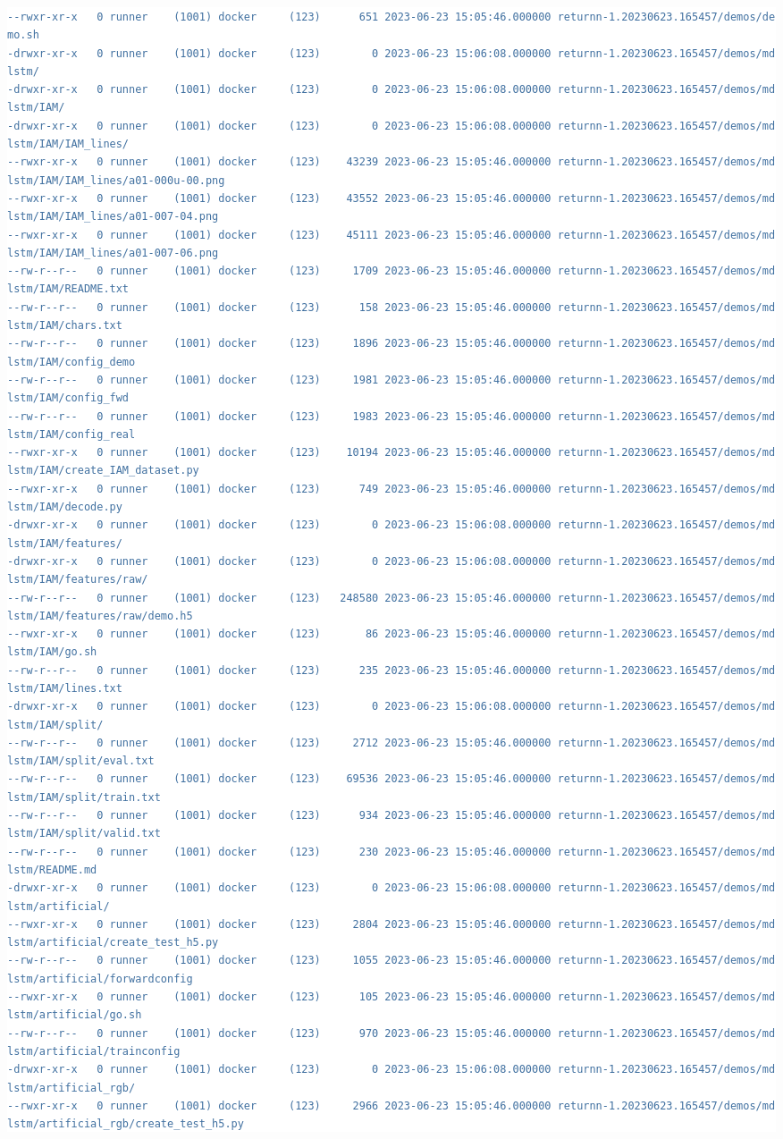 ```diff
--rwxr-xr-x   0 runner    (1001) docker     (123)      651 2023-06-23 15:05:46.000000 returnn-1.20230623.165457/demos/demo.sh
-drwxr-xr-x   0 runner    (1001) docker     (123)        0 2023-06-23 15:06:08.000000 returnn-1.20230623.165457/demos/mdlstm/
-drwxr-xr-x   0 runner    (1001) docker     (123)        0 2023-06-23 15:06:08.000000 returnn-1.20230623.165457/demos/mdlstm/IAM/
-drwxr-xr-x   0 runner    (1001) docker     (123)        0 2023-06-23 15:06:08.000000 returnn-1.20230623.165457/demos/mdlstm/IAM/IAM_lines/
--rwxr-xr-x   0 runner    (1001) docker     (123)    43239 2023-06-23 15:05:46.000000 returnn-1.20230623.165457/demos/mdlstm/IAM/IAM_lines/a01-000u-00.png
--rwxr-xr-x   0 runner    (1001) docker     (123)    43552 2023-06-23 15:05:46.000000 returnn-1.20230623.165457/demos/mdlstm/IAM/IAM_lines/a01-007-04.png
--rwxr-xr-x   0 runner    (1001) docker     (123)    45111 2023-06-23 15:05:46.000000 returnn-1.20230623.165457/demos/mdlstm/IAM/IAM_lines/a01-007-06.png
--rw-r--r--   0 runner    (1001) docker     (123)     1709 2023-06-23 15:05:46.000000 returnn-1.20230623.165457/demos/mdlstm/IAM/README.txt
--rw-r--r--   0 runner    (1001) docker     (123)      158 2023-06-23 15:05:46.000000 returnn-1.20230623.165457/demos/mdlstm/IAM/chars.txt
--rw-r--r--   0 runner    (1001) docker     (123)     1896 2023-06-23 15:05:46.000000 returnn-1.20230623.165457/demos/mdlstm/IAM/config_demo
--rw-r--r--   0 runner    (1001) docker     (123)     1981 2023-06-23 15:05:46.000000 returnn-1.20230623.165457/demos/mdlstm/IAM/config_fwd
--rw-r--r--   0 runner    (1001) docker     (123)     1983 2023-06-23 15:05:46.000000 returnn-1.20230623.165457/demos/mdlstm/IAM/config_real
--rwxr-xr-x   0 runner    (1001) docker     (123)    10194 2023-06-23 15:05:46.000000 returnn-1.20230623.165457/demos/mdlstm/IAM/create_IAM_dataset.py
--rwxr-xr-x   0 runner    (1001) docker     (123)      749 2023-06-23 15:05:46.000000 returnn-1.20230623.165457/demos/mdlstm/IAM/decode.py
-drwxr-xr-x   0 runner    (1001) docker     (123)        0 2023-06-23 15:06:08.000000 returnn-1.20230623.165457/demos/mdlstm/IAM/features/
-drwxr-xr-x   0 runner    (1001) docker     (123)        0 2023-06-23 15:06:08.000000 returnn-1.20230623.165457/demos/mdlstm/IAM/features/raw/
--rw-r--r--   0 runner    (1001) docker     (123)   248580 2023-06-23 15:05:46.000000 returnn-1.20230623.165457/demos/mdlstm/IAM/features/raw/demo.h5
--rwxr-xr-x   0 runner    (1001) docker     (123)       86 2023-06-23 15:05:46.000000 returnn-1.20230623.165457/demos/mdlstm/IAM/go.sh
--rw-r--r--   0 runner    (1001) docker     (123)      235 2023-06-23 15:05:46.000000 returnn-1.20230623.165457/demos/mdlstm/IAM/lines.txt
-drwxr-xr-x   0 runner    (1001) docker     (123)        0 2023-06-23 15:06:08.000000 returnn-1.20230623.165457/demos/mdlstm/IAM/split/
--rw-r--r--   0 runner    (1001) docker     (123)     2712 2023-06-23 15:05:46.000000 returnn-1.20230623.165457/demos/mdlstm/IAM/split/eval.txt
--rw-r--r--   0 runner    (1001) docker     (123)    69536 2023-06-23 15:05:46.000000 returnn-1.20230623.165457/demos/mdlstm/IAM/split/train.txt
--rw-r--r--   0 runner    (1001) docker     (123)      934 2023-06-23 15:05:46.000000 returnn-1.20230623.165457/demos/mdlstm/IAM/split/valid.txt
--rw-r--r--   0 runner    (1001) docker     (123)      230 2023-06-23 15:05:46.000000 returnn-1.20230623.165457/demos/mdlstm/README.md
-drwxr-xr-x   0 runner    (1001) docker     (123)        0 2023-06-23 15:06:08.000000 returnn-1.20230623.165457/demos/mdlstm/artificial/
--rwxr-xr-x   0 runner    (1001) docker     (123)     2804 2023-06-23 15:05:46.000000 returnn-1.20230623.165457/demos/mdlstm/artificial/create_test_h5.py
--rw-r--r--   0 runner    (1001) docker     (123)     1055 2023-06-23 15:05:46.000000 returnn-1.20230623.165457/demos/mdlstm/artificial/forwardconfig
--rwxr-xr-x   0 runner    (1001) docker     (123)      105 2023-06-23 15:05:46.000000 returnn-1.20230623.165457/demos/mdlstm/artificial/go.sh
--rw-r--r--   0 runner    (1001) docker     (123)      970 2023-06-23 15:05:46.000000 returnn-1.20230623.165457/demos/mdlstm/artificial/trainconfig
-drwxr-xr-x   0 runner    (1001) docker     (123)        0 2023-06-23 15:06:08.000000 returnn-1.20230623.165457/demos/mdlstm/artificial_rgb/
--rwxr-xr-x   0 runner    (1001) docker     (123)     2966 2023-06-23 15:05:46.000000 returnn-1.20230623.165457/demos/mdlstm/artificial_rgb/create_test_h5.py
```